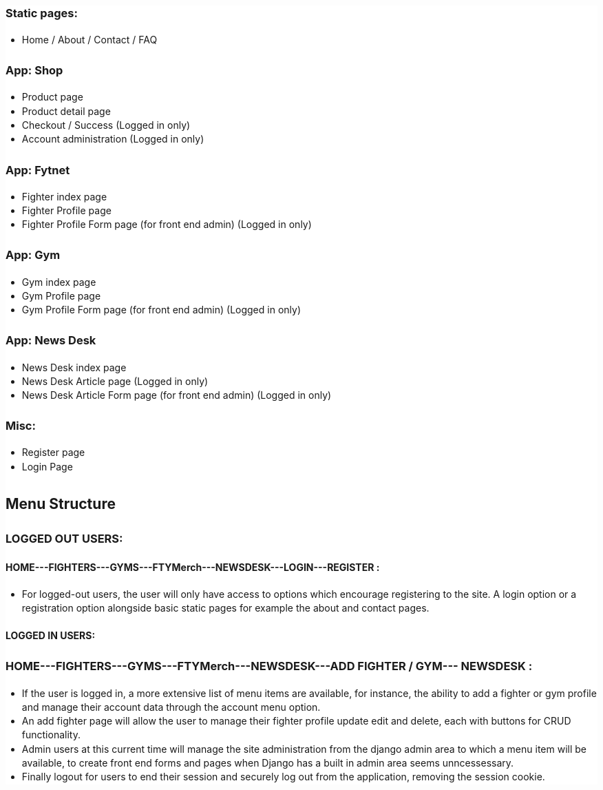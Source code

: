 
### **Static pages:** 
* Home / About / Contact / FAQ 

### **App: Shop** 
*  Product  page
*  Product detail page
*  Checkout / Success  (Logged in only)
*  Account administration (Logged in only)

### **App: Fytnet** 
*  Fighter index page
*  Fighter Profile page
*  Fighter Profile Form page (for front end admin) (Logged in only)

### **App: Gym** 
*  Gym index page
*  Gym Profile page
*  Gym Profile Form page (for front end admin) (Logged in only)


### **App: News Desk** 
*  News Desk index page
*  News Desk Article page (Logged in only)
*  News Desk Article Form page (for front end admin) (Logged in only)


### **Misc:** 
*  Register page
*  Login Page 




## **Menu Structure**

### **LOGGED OUT USERS:** 

#### **HOME---FIGHTERS---GYMS---FTYMerch---NEWSDESK---LOGIN---REGISTER :** 
* For logged-out users, the user will only have access to options which encourage registering to the site. A login option or a registration option alongside basic static pages for example the about and contact pages.




#### **LOGGED IN USERS:** 
### **HOME---FIGHTERS---GYMS---FTYMerch---NEWSDESK---ADD FIGHTER / GYM--- NEWSDESK :** 
* If the user is logged in, a more extensive list of menu items are available, for instance, the ability to add a fighter or gym profile and manage their account data through the account menu option. 
* An add fighter page will allow the user to manage their fighter profile update edit and delete, each with buttons for CRUD functionality.
* Admin users at this current time will manage the site administration from the django admin area to which a menu item will be available, to create front end forms and pages when Django has a built in admin area seems unncessessary.
* Finally logout for users to end their session and securely log out from the application, removing the session cookie. 
